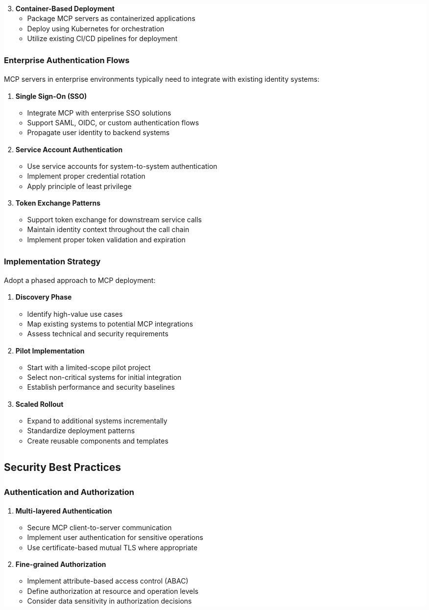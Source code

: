 3. **Container-Based Deployment**
   - Package MCP servers as containerized applications
   - Deploy using Kubernetes for orchestration
   - Utilize existing CI/CD pipelines for deployment

### Enterprise Authentication Flows

MCP servers in enterprise environments typically need to integrate with existing identity systems:

1. **Single Sign-On (SSO)**
   - Integrate MCP with enterprise SSO solutions
   - Support SAML, OIDC, or custom authentication flows
   - Propagate user identity to backend systems

2. **Service Account Authentication**
   - Use service accounts for system-to-system authentication
   - Implement proper credential rotation
   - Apply principle of least privilege

3. **Token Exchange Patterns**
   - Support token exchange for downstream service calls
   - Maintain identity context throughout the call chain
   - Implement proper token validation and expiration

### Implementation Strategy

Adopt a phased approach to MCP deployment:

1. **Discovery Phase**
   - Identify high-value use cases
   - Map existing systems to potential MCP integrations
   - Assess technical and security requirements

2. **Pilot Implementation**
   - Start with a limited-scope pilot project
   - Select non-critical systems for initial integration
   - Establish performance and security baselines

3. **Scaled Rollout**
   - Expand to additional systems incrementally
   - Standardize deployment patterns
   - Create reusable components and templates

## Security Best Practices

### Authentication and Authorization

1. **Multi-layered Authentication**
   - Secure MCP client-to-server communication
   - Implement user authentication for sensitive operations
   - Use certificate-based mutual TLS where appropriate

2. **Fine-grained Authorization**
   - Implement attribute-based access control (ABAC)
   - Define authorization at resource and operation levels
   - Consider data sensitivity in authorization decisions
